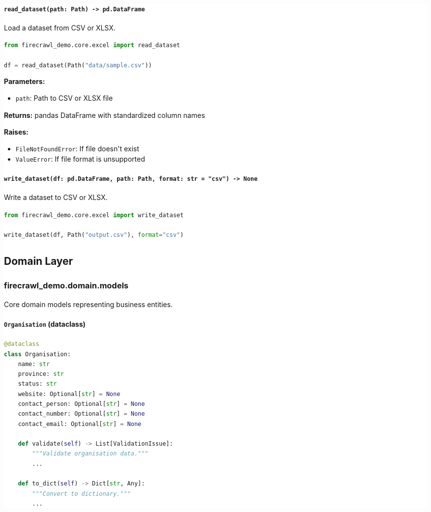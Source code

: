 #### `read_dataset(path: Path) -> pd.DataFrame`

Load a dataset from CSV or XLSX.

```python
from firecrawl_demo.core.excel import read_dataset

df = read_dataset(Path("data/sample.csv"))
```

**Parameters:**
- `path`: Path to CSV or XLSX file

**Returns:** pandas DataFrame with standardized column names

**Raises:**
- `FileNotFoundError`: If file doesn't exist
- `ValueError`: If file format is unsupported

#### `write_dataset(df: pd.DataFrame, path: Path, format: str = "csv") -> None`

Write a dataset to CSV or XLSX.

```python
from firecrawl_demo.core.excel import write_dataset

write_dataset(df, Path("output.csv"), format="csv")
```

## Domain Layer

### firecrawl_demo.domain.models

Core domain models representing business entities.

#### `Organisation` (dataclass)

```python
@dataclass
class Organisation:
    name: str
    province: str
    status: str
    website: Optional[str] = None
    contact_person: Optional[str] = None
    contact_number: Optional[str] = None
    contact_email: Optional[str] = None
    
    def validate(self) -> List[ValidationIssue]:
        """Validate organisation data."""
        ...
    
    def to_dict(self) -> Dict[str, Any]:
        """Convert to dictionary."""
        ...
```
